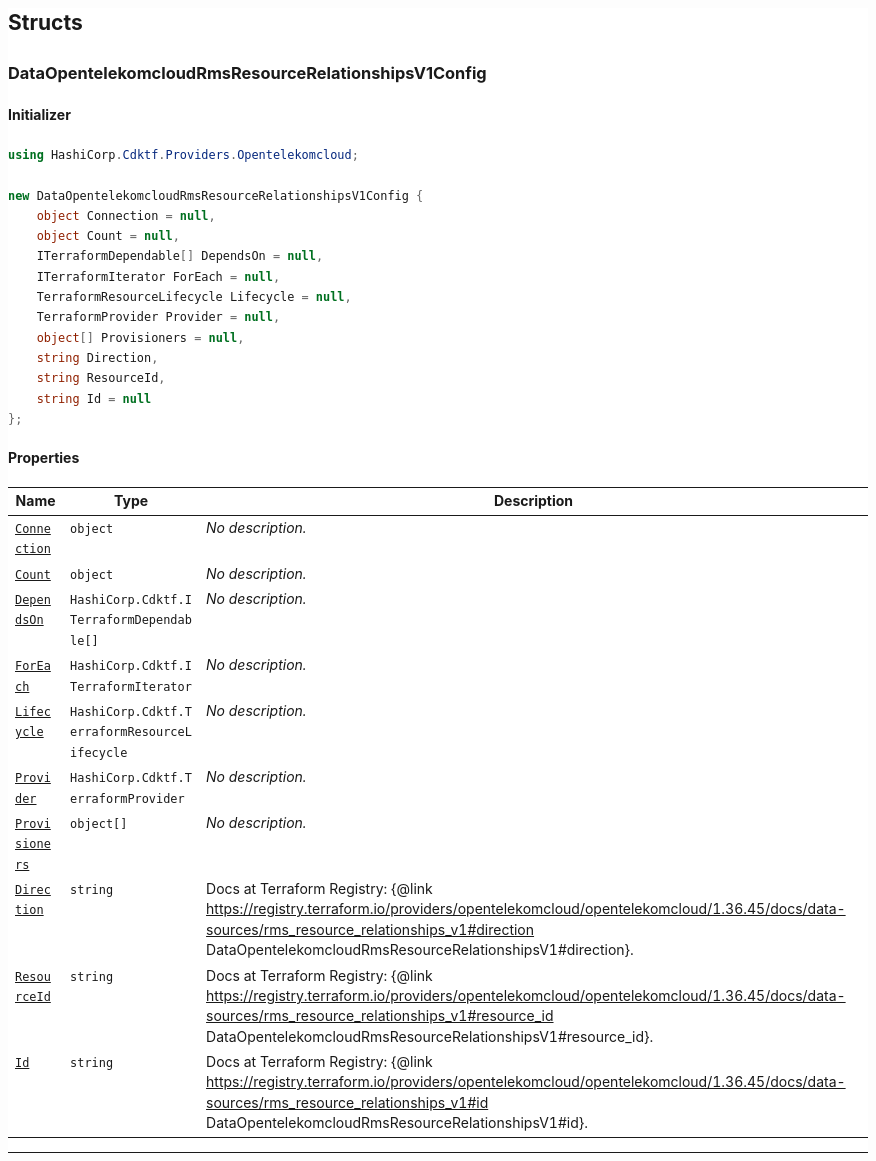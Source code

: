 
## Structs <a name="Structs" id="Structs"></a>

### DataOpentelekomcloudRmsResourceRelationshipsV1Config <a name="DataOpentelekomcloudRmsResourceRelationshipsV1Config" id="@cdktf/provider-opentelekomcloud.dataOpentelekomcloudRmsResourceRelationshipsV1.DataOpentelekomcloudRmsResourceRelationshipsV1Config"></a>

#### Initializer <a name="Initializer" id="@cdktf/provider-opentelekomcloud.dataOpentelekomcloudRmsResourceRelationshipsV1.DataOpentelekomcloudRmsResourceRelationshipsV1Config.Initializer"></a>

```csharp
using HashiCorp.Cdktf.Providers.Opentelekomcloud;

new DataOpentelekomcloudRmsResourceRelationshipsV1Config {
    object Connection = null,
    object Count = null,
    ITerraformDependable[] DependsOn = null,
    ITerraformIterator ForEach = null,
    TerraformResourceLifecycle Lifecycle = null,
    TerraformProvider Provider = null,
    object[] Provisioners = null,
    string Direction,
    string ResourceId,
    string Id = null
};
```

#### Properties <a name="Properties" id="Properties"></a>

| **Name** | **Type** | **Description** |
| --- | --- | --- |
| <code><a href="#@cdktf/provider-opentelekomcloud.dataOpentelekomcloudRmsResourceRelationshipsV1.DataOpentelekomcloudRmsResourceRelationshipsV1Config.property.connection">Connection</a></code> | <code>object</code> | *No description.* |
| <code><a href="#@cdktf/provider-opentelekomcloud.dataOpentelekomcloudRmsResourceRelationshipsV1.DataOpentelekomcloudRmsResourceRelationshipsV1Config.property.count">Count</a></code> | <code>object</code> | *No description.* |
| <code><a href="#@cdktf/provider-opentelekomcloud.dataOpentelekomcloudRmsResourceRelationshipsV1.DataOpentelekomcloudRmsResourceRelationshipsV1Config.property.dependsOn">DependsOn</a></code> | <code>HashiCorp.Cdktf.ITerraformDependable[]</code> | *No description.* |
| <code><a href="#@cdktf/provider-opentelekomcloud.dataOpentelekomcloudRmsResourceRelationshipsV1.DataOpentelekomcloudRmsResourceRelationshipsV1Config.property.forEach">ForEach</a></code> | <code>HashiCorp.Cdktf.ITerraformIterator</code> | *No description.* |
| <code><a href="#@cdktf/provider-opentelekomcloud.dataOpentelekomcloudRmsResourceRelationshipsV1.DataOpentelekomcloudRmsResourceRelationshipsV1Config.property.lifecycle">Lifecycle</a></code> | <code>HashiCorp.Cdktf.TerraformResourceLifecycle</code> | *No description.* |
| <code><a href="#@cdktf/provider-opentelekomcloud.dataOpentelekomcloudRmsResourceRelationshipsV1.DataOpentelekomcloudRmsResourceRelationshipsV1Config.property.provider">Provider</a></code> | <code>HashiCorp.Cdktf.TerraformProvider</code> | *No description.* |
| <code><a href="#@cdktf/provider-opentelekomcloud.dataOpentelekomcloudRmsResourceRelationshipsV1.DataOpentelekomcloudRmsResourceRelationshipsV1Config.property.provisioners">Provisioners</a></code> | <code>object[]</code> | *No description.* |
| <code><a href="#@cdktf/provider-opentelekomcloud.dataOpentelekomcloudRmsResourceRelationshipsV1.DataOpentelekomcloudRmsResourceRelationshipsV1Config.property.direction">Direction</a></code> | <code>string</code> | Docs at Terraform Registry: {@link https://registry.terraform.io/providers/opentelekomcloud/opentelekomcloud/1.36.45/docs/data-sources/rms_resource_relationships_v1#direction DataOpentelekomcloudRmsResourceRelationshipsV1#direction}. |
| <code><a href="#@cdktf/provider-opentelekomcloud.dataOpentelekomcloudRmsResourceRelationshipsV1.DataOpentelekomcloudRmsResourceRelationshipsV1Config.property.resourceId">ResourceId</a></code> | <code>string</code> | Docs at Terraform Registry: {@link https://registry.terraform.io/providers/opentelekomcloud/opentelekomcloud/1.36.45/docs/data-sources/rms_resource_relationships_v1#resource_id DataOpentelekomcloudRmsResourceRelationshipsV1#resource_id}. |
| <code><a href="#@cdktf/provider-opentelekomcloud.dataOpentelekomcloudRmsResourceRelationshipsV1.DataOpentelekomcloudRmsResourceRelationshipsV1Config.property.id">Id</a></code> | <code>string</code> | Docs at Terraform Registry: {@link https://registry.terraform.io/providers/opentelekomcloud/opentelekomcloud/1.36.45/docs/data-sources/rms_resource_relationships_v1#id DataOpentelekomcloudRmsResourceRelationshipsV1#id}. |

---